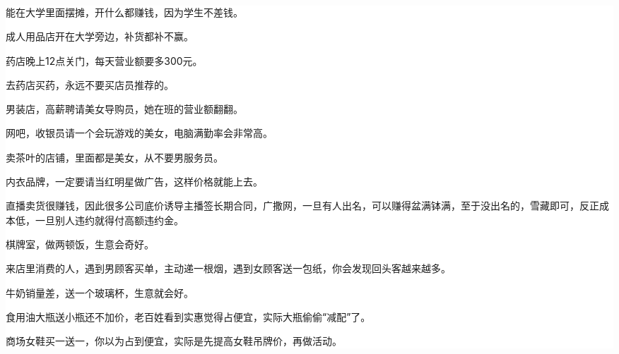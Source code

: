 能在大学里面摆摊，开什么都赚钱，因为学生不差钱。

成人用品店开在大学旁边，补货都补不赢。

药店晚上12点关门，每天营业额要多300元。

去药店买药，永远不要买店员推荐的。

男装店，高薪聘请美女导购员，她在班的营业额翻翻。

网吧，收银员请一个会玩游戏的美女，电脑满勤率会非常高。

卖茶叶的店铺，里面都是美女，从不要男服务员。

内衣品牌，一定要请当红明星做广告，这样价格就能上去。

直播卖货很赚钱，因此很多公司底价诱导主播签长期合同，广撒网，一旦有人出名，可以赚得盆满钵满，至于没出名的，雪藏即可，反正成本低，一旦别人违约就得付高额违约金。

棋牌室，做两顿饭，生意会奇好。

来店里消费的人，遇到男顾客买单，主动递一根烟，遇到女顾客送一包纸，你会发现回头客越来越多。

牛奶销量差，送一个玻璃杯，生意就会好。

食用油大瓶送小瓶还不加价，老百姓看到实惠觉得占便宜，实际大瓶偷偷“减配”了。

商场女鞋买一送一，你以为占到便宜，实际是先提高女鞋吊牌价，再做活动。
